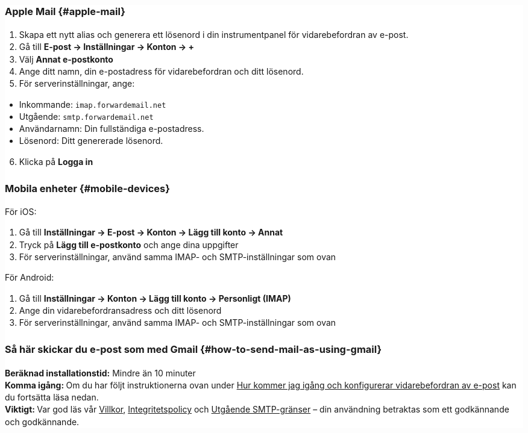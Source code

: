 ### Apple Mail {#apple-mail}

1. Skapa ett nytt alias och generera ett lösenord i din instrumentpanel för vidarebefordran av e-post.
2. Gå till **E-post → Inställningar → Konton → +**
3. Välj **Annat e-postkonto**
4. Ange ditt namn, din e-postadress för vidarebefordran och ditt lösenord.
5. För serverinställningar, ange:
* Inkommande: `imap.forwardemail.net`
* Utgående: `smtp.forwardemail.net`
* Användarnamn: Din fullständiga e-postadress.
* Lösenord: Ditt genererade lösenord.
6. Klicka på **Logga in**

### Mobila enheter {#mobile-devices}

För iOS:

1. Gå till **Inställningar → E-post → Konton → Lägg till konto → Annat**
2. Tryck på **Lägg till e-postkonto** och ange dina uppgifter
3. För serverinställningar, använd samma IMAP- och SMTP-inställningar som ovan

För Android:

1. Gå till **Inställningar → Konton → Lägg till konto → Personligt (IMAP)**
2. Ange din vidarebefordransadress och ditt lösenord
3. För serverinställningar, använd samma IMAP- och SMTP-inställningar som ovan

### Så här skickar du e-post som med Gmail {#how-to-send-mail-as-using-gmail}

<div class="alert my-3 bg-dark border-themed text-white d-inline-block">
<i class="fa fa-stopwatch font-weight-bold"></i>
<strong class="font-weight-bold">Beräknad installationstid:</strong>
<span>Mindre än 10 minuter</span>
</div>

<div class="alert mb-3 alert-success">
<i class="fa fa-bullhorn font-weight-bold"></i>
<strong class="font-weight-bold">
Komma igång:
</strong>
<span>
Om du har följt instruktionerna ovan under <a href="#how-do-i-get-started-and-set-up-email-forwarding" class="alert-link">Hur kommer jag igång och konfigurerar vidarebefordran av e-post</a> kan du fortsätta läsa nedan.
</span>
</div>

<div id="skicka-e-post-som-innehåll">

<div class="alert alert-primary">
<i class="fa fa-exclamation-circle font-weight-bold"></i>
<strong class="font-weight-bold">
Viktigt:
</strong>
<span>
Var god läs vår <a href="/terms" class="alert-link" target="_blank">Villkor</a>, <a href="/privacy" class="alert-link" target="_blank">Integritetspolicy</a> och <a href="/faq#what-are-your-outbound-smtp-limits" class="alert-link" target="_blank">Utgående SMTP-gränser</a> – din användning betraktas som ett godkännande och godkännande.
</span>
</div>

